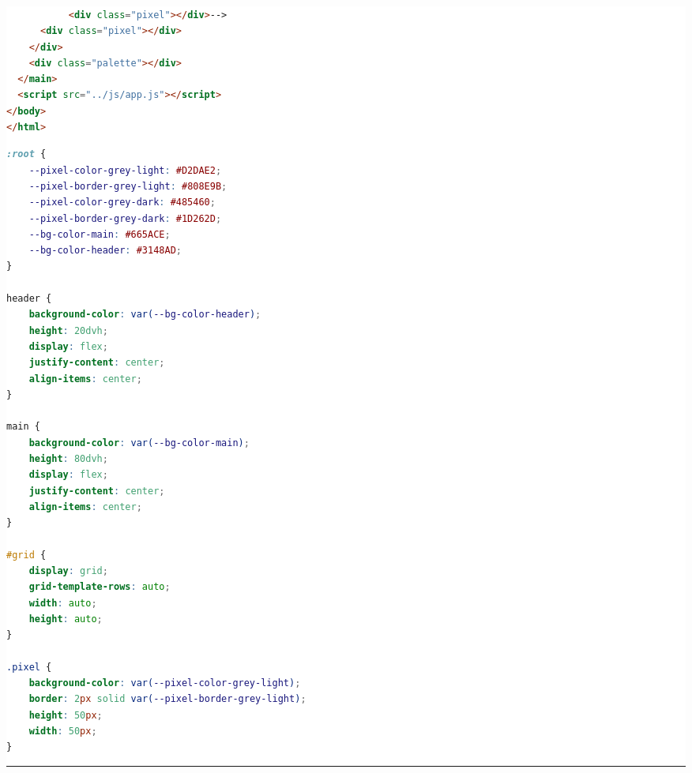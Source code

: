 ```html title="invader.html - Body content"
           <div class="pixel"></div>-->
      <div class="pixel"></div>
    </div>
    <div class="palette"></div>
  </main>
  <script src="../js/app.js"></script>
</body>
</html>
```

```css title="style.css - base CSS"
:root {
    --pixel-color-grey-light: #D2DAE2;
    --pixel-border-grey-light: #808E9B;
    --pixel-color-grey-dark: #485460;
    --pixel-border-grey-dark: #1D262D;
    --bg-color-main: #665ACE;
    --bg-color-header: #3148AD;
}

header {
    background-color: var(--bg-color-header);
    height: 20dvh;
    display: flex;
    justify-content: center;
    align-items: center;
}

main {
    background-color: var(--bg-color-main);
    height: 80dvh;
    display: flex;
    justify-content: center;
    align-items: center;
}

#grid {
    display: grid;
    grid-template-rows: auto;
    width: auto;
    height: auto;
}

.pixel {
    background-color: var(--pixel-color-grey-light);
    border: 2px solid var(--pixel-border-grey-light);
    height: 50px;
    width: 50px;
}
```

---
